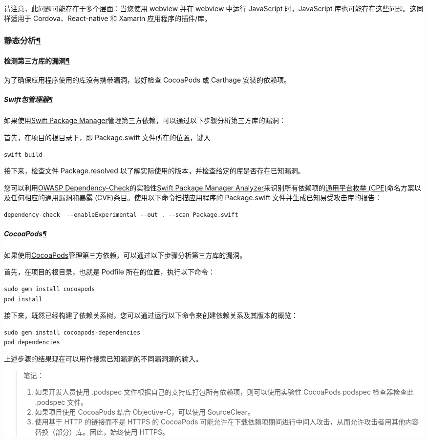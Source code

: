 请注意，此问题可能存在于多个层面：当您使用 webview 并在 webview 中运行 JavaScript 时，JavaScript 库也可能存在这些问题。这同样适用于 Cordova、React-native 和 Xamarin 应用程序的插件/库。

### 静态分析[¶](https://mas.owasp.org/MASTG/iOS/0x06i-Testing-Code-Quality-and-Build-Settings/#static-analysis_4)

#### 检测第三方库的漏洞[¶](https://mas.owasp.org/MASTG/iOS/0x06i-Testing-Code-Quality-and-Build-Settings/#detecting-vulnerabilities-of-third-party-libraries)

为了确保应用程序使用的库没有携带漏洞，最好检查 CocoaPods 或 Carthage 安装的依赖项。

##### Swift包管理器[¶](https://mas.owasp.org/MASTG/iOS/0x06i-Testing-Code-Quality-and-Build-Settings/#swift-package-manager)

如果使用[Swift Package Manager](https://swift.org/package-manager)管理第三方依赖，可以通过以下步骤分析第三方库的漏洞：

首先，在项目的根目录下，即 Package.swift 文件所在的位置，键入

```
swift build
```

接下来，检查文件 Package.resolved 以了解实际使用的版本，并检查给定的库是否存在已知漏洞。

您可以利用[OWASP Dependency-Check](https://owasp.org/www-project-dependency-check/)的实验性[Swift Package Manager Analyzer](https://jeremylong.github.io/DependencyCheck/analyzers/swift.html)来识别所有依赖项的[通用平台枚举 (CPE)](https://nvd.nist.gov/products/cpe)命名方案以及任何相应的[通用漏洞和暴露 (CVE)](https://cve.mitre.org/)条目。使用以下命令扫描应用程序的 Package.swift 文件并生成已知易受攻击库的报告：

```
dependency-check  --enableExperimental --out . --scan Package.swift
```

##### CocoaPods[¶](https://mas.owasp.org/MASTG/iOS/0x06i-Testing-Code-Quality-and-Build-Settings/#cocoapods)

如果使用[CocoaPods](https://cocoapods.org/)管理第三方依赖，可以通过以下步骤分析第三方库的漏洞。

首先，在项目的根目录，也就是 Podfile 所在的位置，执行以下命令：

```
sudo gem install cocoapods
pod install
```

接下来，既然已经构建了依赖关系树，您可以通过运行以下命令来创建依赖关系及其版本的概览：

```
sudo gem install cocoapods-dependencies
pod dependencies
```

上述步骤的结果现在可以用作搜索已知漏洞的不同漏洞源的输入。

> 笔记：
>
> 1. 如果开发人员使用 .podspec 文件根据自己的支持库打包所有依赖项，则可以使用实验性 CocoaPods podspec 检查器检查此 .podspec 文件。
> 2. 如果项目使用 CocoaPods 结合 Objective-C，可以使用 SourceClear。
> 3. 使用基于 HTTP 的链接而不是 HTTPS 的 CocoaPods 可能允许在下载依赖项期间进行中间人攻击，从而允许攻击者用其他内容替换（部分）库。因此，始终使用 HTTPS。

